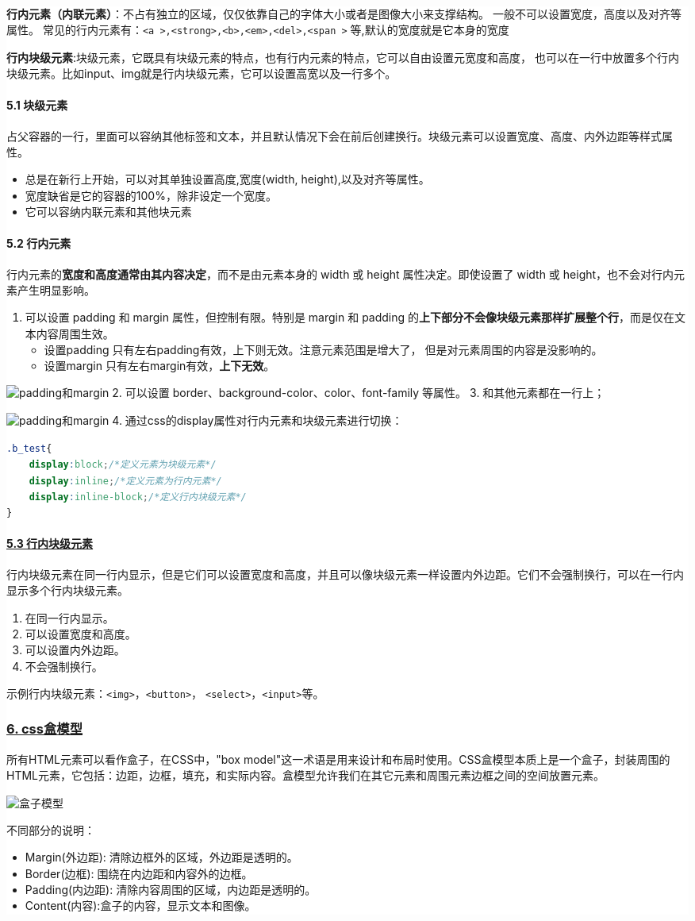 **行内元素（内联元素）**：不占有独立的区域，仅仅依靠自己的字体大小或者是图像大小来支撑结构。
一般不可以设置宽度，高度以及对齐等属性。 常见的行内元素有：`<a >,<strong>,<b>,<em>,<del>,<span >` 等,默认的宽度就是它本身的宽度

**行内块级元素**:块级元素，它既具有块级元素的特点，也有行内元素的特点，它可以自由设置元宽度和高度，
也可以在一行中放置多个行内块级元素。比如input、img就是行内块级元素，它可以设置高宽以及一行多个。

#### 5.1 块级元素
占父容器的一行，里面可以容纳其他标签和文本，并且默认情况下会在前后创建换行。块级元素可以设置宽度、高度、内外边距等样式属性。
* 总是在新行上开始，可以对其单独设置高度,宽度(width, height),以及对齐等属性。
* 宽度缺省是它的容器的100%，除非设定一个宽度。
* 它可以容纳内联元素和其他块元素

#### 5.2 行内元素
行内元素的**宽度和高度通常由其内容决定**，而不是由元素本身的 width 或 height 属性决定。即使设置了 width 或 height，也不会对行内元素产生明显影响。

1. 可以设置 padding 和 margin 属性，但控制有限。特别是 margin 和 padding 的**上下部分不会像块级元素那样扩展整个行**，而是仅在文本内容周围生效。
    * 设置padding 只有左右padding有效，上下则无效。注意元素范围是增大了， 但是对元素周围的内容是没影响的。
    * 设置margin 只有左右margin有效，**上下无效**。
    
![padding和margin](./Resources/ce9454fd09c8ee40fd077133f1862129.png)
2. 可以设置 border、background-color、color、font-family 等属性。
3. 和其他元素都在一行上；

![padding和margin](./Resources/d7b5dd703857f13bca2ed119795c60a9.png)
4. 通过css的display属性对行内元素和块级元素进行切换：
```css
.b_test{
    display:block;/*定义元素为块级元素*/ 
    display:inline;/*定义元素为行内元素*/ 
    display:inline-block;/*定义行内块级元素*/
}
```
#### [5.3 行内块级元素](#)
行内块级元素在同一行内显示，但是它们可以设置宽度和高度，并且可以像块级元素一样设置内外边距。它们不会强制换行，可以在一行内显示多个行内块级元素。
1. 在同一行内显示。
2. 可以设置宽度和高度。
3. 可以设置内外边距。
4. 不会强制换行。

示例行内块级元素：`<img>`，`<button>`， `<select>`，`<input>`等。

### [6. css盒模型](#)
所有HTML元素可以看作盒子，在CSS中，"box model"这一术语是用来设计和布局时使用。CSS盒模型本质上是一个盒子，封装周围的HTML元素，它包括：边距，边框，填充，和实际内容。盒模型允许我们在其它元素和周围元素边框之间的空间放置元素。

![盒子模型](./Resources/下载.gif)

不同部分的说明：
* Margin(外边距): 清除边框外的区域，外边距是透明的。
* Border(边框): 围绕在内边距和内容外的边框。
* Padding(内边距): 清除内容周围的区域，内边距是透明的。
* Content(内容):盒子的内容，显示文本和图像。
